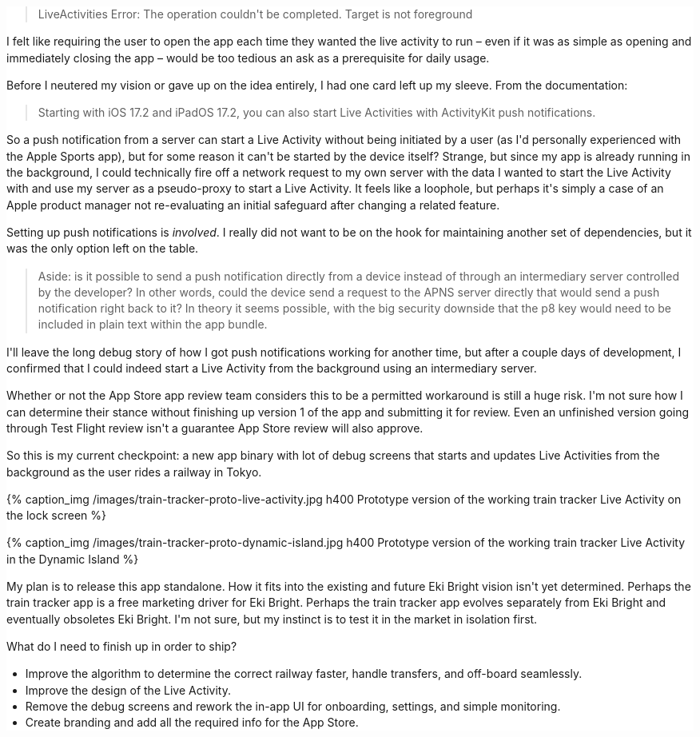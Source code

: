 > LiveActivities Error: The operation couldn't be completed. Target is not foreground

I felt like requiring the user to open the app each time they wanted the live activity to run – even if it was as simple as opening and immediately closing the app – would be too tedious an ask as a prerequisite for daily usage.

Before I neutered my vision or gave up on the idea entirely, I had one card left up my sleeve. From the documentation:

> Starting with iOS 17.2 and iPadOS 17.2, you can also start Live Activities with ActivityKit push notifications.

So a push notification from a server can start a Live Activity without being initiated by a user (as I'd personally experienced with the Apple Sports app), but for some reason it can't be started by the device itself? Strange, but since my app is already running in the background, I could technically fire off a network request to my own server with the data I wanted to start the Live Activity with and use my server as a pseudo-proxy to start a Live Activity. It feels like a loophole, but perhaps it's simply a case of an Apple product manager not re-evaluating an initial safeguard after changing a related feature.

Setting up push notifications is *involved*. I really did not want to be on the hook for maintaining another set of dependencies, but it was the only option left on the table.

> Aside: is it possible to send a push notification directly from a device instead of through an intermediary server controlled by the developer? In other words, could the device send a request to the APNS server directly that would send a push notification right back to it? In theory it seems possible, with the big security downside that the p8 key would need to be included in plain text within the app bundle.

I'll leave the long debug story of how I got push notifications working for another time, but after a couple days of development, I confirmed that I could indeed start a Live Activity from the background using an intermediary server.

Whether or not the App Store app review team considers this to be a permitted workaround is still a huge risk. I'm not sure how I can determine their stance without finishing up version 1 of the app and submitting it for review. Even an unfinished version going through Test Flight review isn't a guarantee App Store review will also approve.

So this is my current checkpoint: a new app binary with lot of debug screens that starts and updates Live Activities from the background as the user rides a railway in Tokyo.

{% caption_img /images/train-tracker-proto-live-activity.jpg h400 Prototype version of the working train tracker Live Activity on the lock screen %}

{% caption_img /images/train-tracker-proto-dynamic-island.jpg h400 Prototype version of the working train tracker Live Activity in the Dynamic Island %}

My plan is to release this app standalone. How it fits into the existing and future Eki Bright vision isn't yet determined. Perhaps the train tracker app is a free marketing driver for Eki Bright. Perhaps the train tracker app evolves separately from Eki Bright and eventually obsoletes Eki Bright. I'm not sure, but my instinct is to test it in the market in isolation first.

What do I need to finish up in order to ship?

- Improve the algorithm to determine the correct railway faster, handle transfers, and off-board seamlessly.
- Improve the design of the Live Activity.
- Remove the debug screens and rework the in-app UI for onboarding, settings, and simple monitoring.
- Create branding and add all the required info for the App Store.
